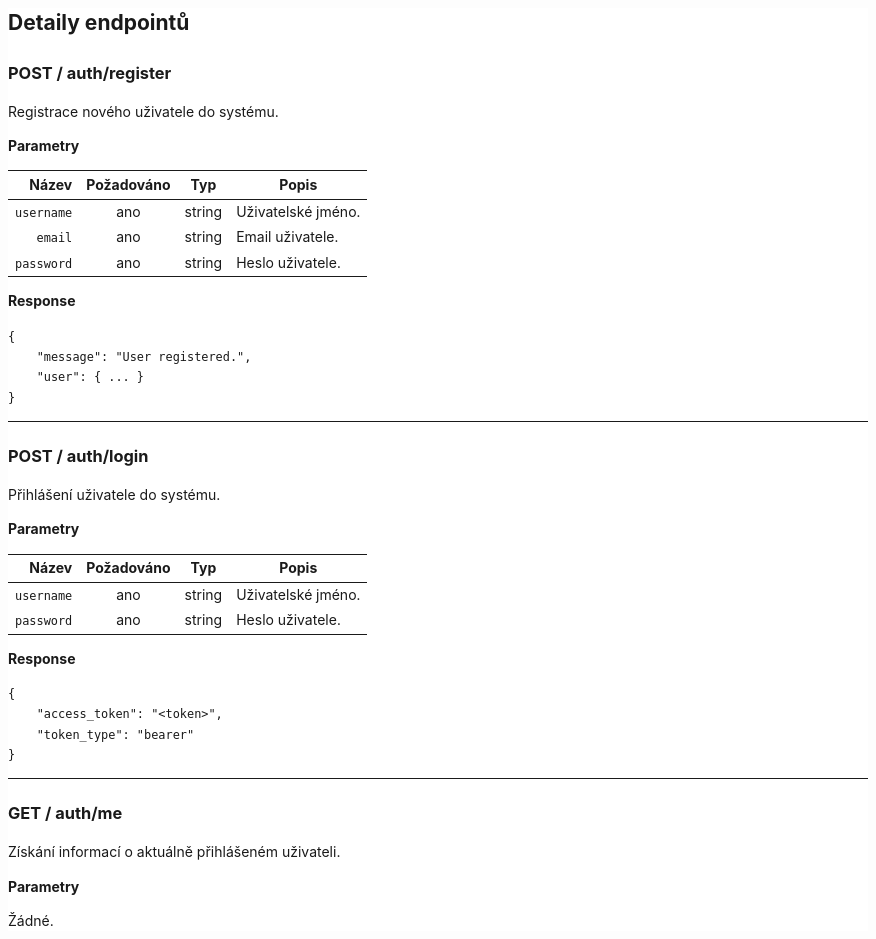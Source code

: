 ## Detaily endpointů

### POST / auth/register
Registrace nového uživatele do systému.

**Parametry**

|      Název | Požadováno |  Typ   | Popis                                                   |
|-----------:|:----------:|:------:|---------------------------------------------------------|
| `username` |    ano     | string | Uživatelské jméno.                                      |
|    `email` |    ano     | string | Email uživatele.                                        |
| `password` |    ano     | string | Heslo uživatele.                                        |

**Response**

```
{
    "message": "User registered.",
    "user": { ... }
}
```

---

### POST / auth/login
Přihlášení uživatele do systému.

**Parametry**

|      Název | Požadováno |  Typ   | Popis                                                   |
|-----------:|:----------:|:------:|---------------------------------------------------------|
| `username` |    ano     | string | Uživatelské jméno.                                      |
| `password` |    ano     | string | Heslo uživatele.                                        |

**Response**

```
{
    "access_token": "<token>",
    "token_type": "bearer"
}
```

---

### GET / auth/me
Získání informací o aktuálně přihlášeném uživateli.

**Parametry**

Žádné.
